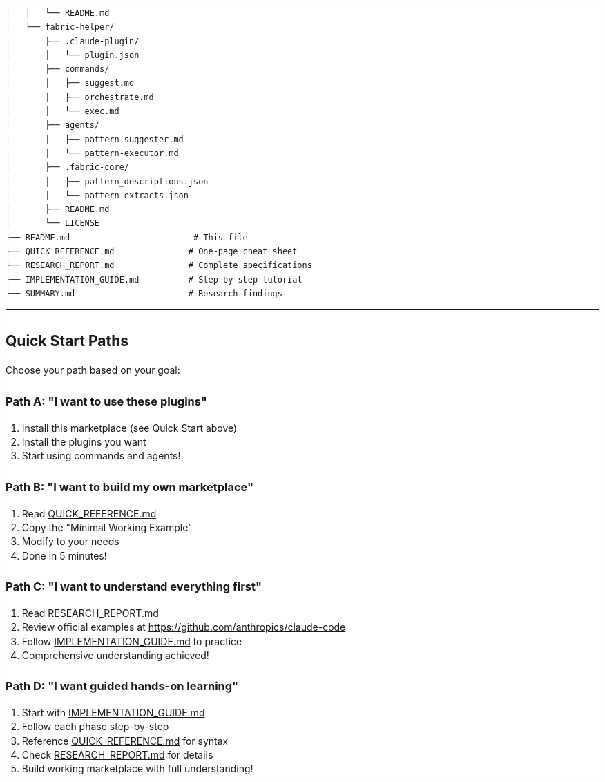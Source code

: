 ```
│   │   └── README.md
│   └── fabric-helper/
│       ├── .claude-plugin/
│       │   └── plugin.json
│       ├── commands/
│       │   ├── suggest.md
│       │   ├── orchestrate.md
│       │   └── exec.md
│       ├── agents/
│       │   ├── pattern-suggester.md
│       │   └── pattern-executor.md
│       ├── .fabric-core/
│       │   ├── pattern_descriptions.json
│       │   └── pattern_extracts.json
│       ├── README.md
│       └── LICENSE
├── README.md                         # This file
├── QUICK_REFERENCE.md               # One-page cheat sheet
├── RESEARCH_REPORT.md               # Complete specifications
├── IMPLEMENTATION_GUIDE.md          # Step-by-step tutorial
└── SUMMARY.md                       # Research findings
```

---

## Quick Start Paths

Choose your path based on your goal:

### Path A: "I want to use these plugins"
1. Install this marketplace (see Quick Start above)
2. Install the plugins you want
3. Start using commands and agents!

### Path B: "I want to build my own marketplace"
1. Read [QUICK_REFERENCE.md](./QUICK_REFERENCE.md)
2. Copy the "Minimal Working Example"
3. Modify to your needs
4. Done in 5 minutes!

### Path C: "I want to understand everything first"
1. Read [RESEARCH_REPORT.md](./RESEARCH_REPORT.md)
2. Review official examples at https://github.com/anthropics/claude-code
3. Follow [IMPLEMENTATION_GUIDE.md](./IMPLEMENTATION_GUIDE.md) to practice
4. Comprehensive understanding achieved!

### Path D: "I want guided hands-on learning"
1. Start with [IMPLEMENTATION_GUIDE.md](./IMPLEMENTATION_GUIDE.md)
2. Follow each phase step-by-step
3. Reference [QUICK_REFERENCE.md](./QUICK_REFERENCE.md) for syntax
4. Check [RESEARCH_REPORT.md](./RESEARCH_REPORT.md) for details
5. Build working marketplace with full understanding!
